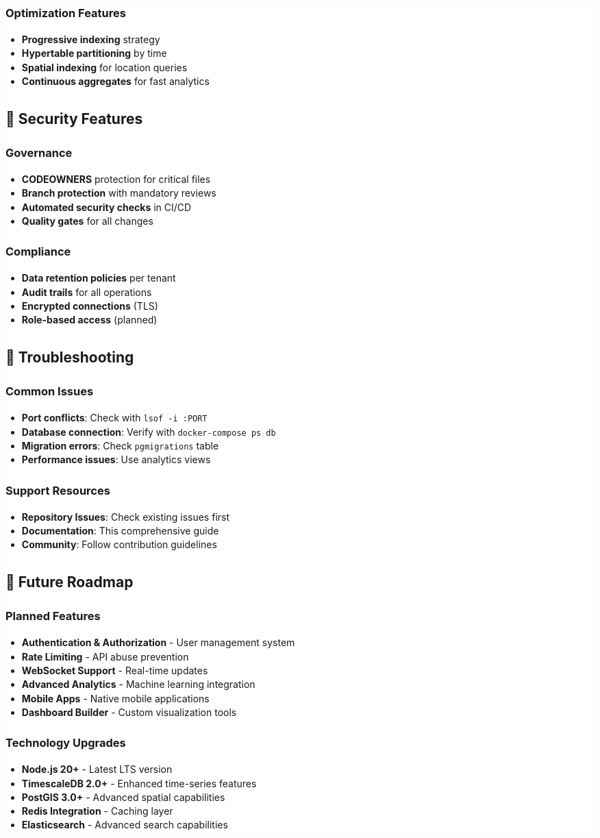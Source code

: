 ### Optimization Features
- **Progressive indexing** strategy
- **Hypertable partitioning** by time
- **Spatial indexing** for location queries
- **Continuous aggregates** for fast analytics

## 🔐 Security Features

### Governance
- **CODEOWNERS** protection for critical files
- **Branch protection** with mandatory reviews
- **Automated security checks** in CI/CD
- **Quality gates** for all changes

### Compliance
- **Data retention policies** per tenant
- **Audit trails** for all operations
- **Encrypted connections** (TLS)
- **Role-based access** (planned)

## 🚨 Troubleshooting

### Common Issues
- **Port conflicts**: Check with `lsof -i :PORT`
- **Database connection**: Verify with `docker-compose ps db`
- **Migration errors**: Check `pgmigrations` table
- **Performance issues**: Use analytics views

### Support Resources
- **Repository Issues**: Check existing issues first
- **Documentation**: This comprehensive guide
- **Community**: Follow contribution guidelines

## 🔮 Future Roadmap

### Planned Features
- **Authentication & Authorization** - User management system
- **Rate Limiting** - API abuse prevention
- **WebSocket Support** - Real-time updates
- **Advanced Analytics** - Machine learning integration
- **Mobile Apps** - Native mobile applications
- **Dashboard Builder** - Custom visualization tools

### Technology Upgrades
- **Node.js 20+** - Latest LTS version
- **TimescaleDB 2.0+** - Enhanced time-series features
- **PostGIS 3.0+** - Advanced spatial capabilities
- **Redis Integration** - Caching layer
- **Elasticsearch** - Advanced search capabilities
